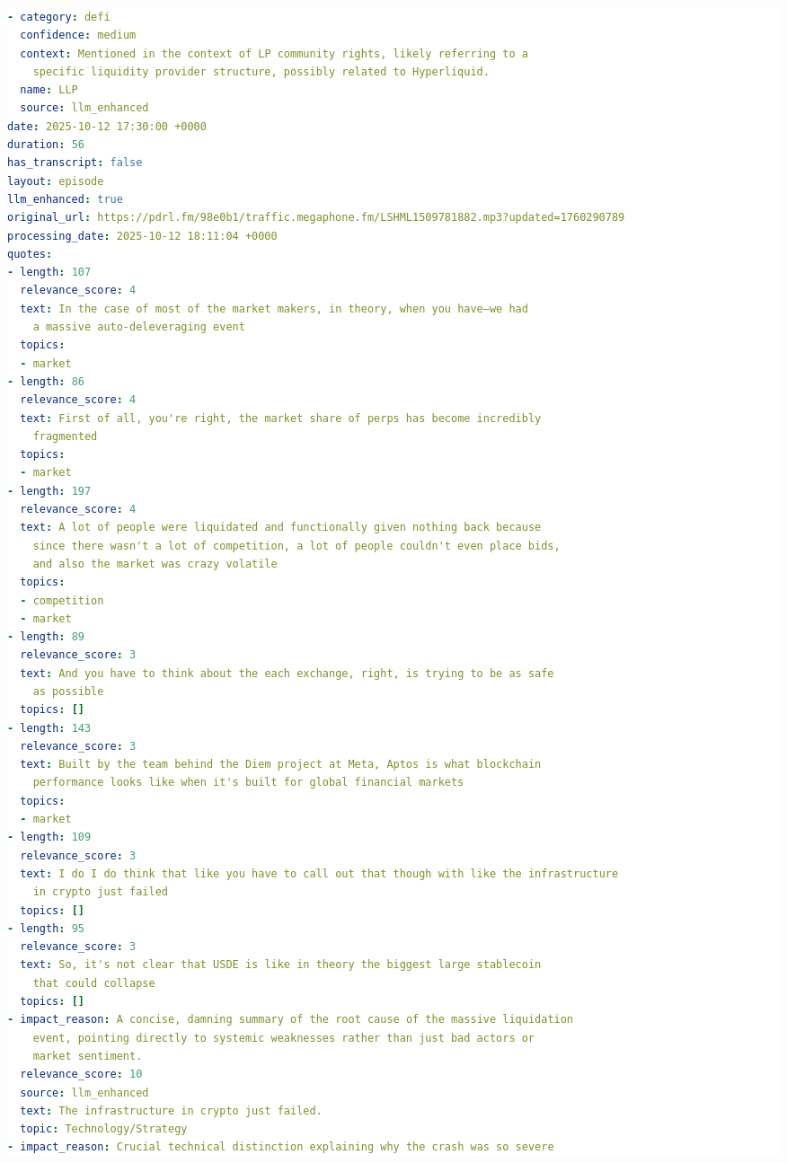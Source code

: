 ```yaml
- category: defi
  confidence: medium
  context: Mentioned in the context of LP community rights, likely referring to a
    specific liquidity provider structure, possibly related to Hyperliquid.
  name: LLP
  source: llm_enhanced
date: 2025-10-12 17:30:00 +0000
duration: 56
has_transcript: false
layout: episode
llm_enhanced: true
original_url: https://pdrl.fm/98e0b1/traffic.megaphone.fm/LSHML1509781882.mp3?updated=1760290789
processing_date: 2025-10-12 18:11:04 +0000
quotes:
- length: 107
  relevance_score: 4
  text: In the case of most of the market makers, in theory, when you have—we had
    a massive auto-deleveraging event
  topics:
  - market
- length: 86
  relevance_score: 4
  text: First of all, you're right, the market share of perps has become incredibly
    fragmented
  topics:
  - market
- length: 197
  relevance_score: 4
  text: A lot of people were liquidated and functionally given nothing back because
    since there wasn't a lot of competition, a lot of people couldn't even place bids,
    and also the market was crazy volatile
  topics:
  - competition
  - market
- length: 89
  relevance_score: 3
  text: And you have to think about the each exchange, right, is trying to be as safe
    as possible
  topics: []
- length: 143
  relevance_score: 3
  text: Built by the team behind the Diem project at Meta, Aptos is what blockchain
    performance looks like when it's built for global financial markets
  topics:
  - market
- length: 109
  relevance_score: 3
  text: I do I do think that like you have to call out that though with like the infrastructure
    in crypto just failed
  topics: []
- length: 95
  relevance_score: 3
  text: So, it's not clear that USDE is like in theory the biggest large stablecoin
    that could collapse
  topics: []
- impact_reason: A concise, damning summary of the root cause of the massive liquidation
    event, pointing directly to systemic weaknesses rather than just bad actors or
    market sentiment.
  relevance_score: 10
  source: llm_enhanced
  text: The infrastructure in crypto just failed.
  topic: Technology/Strategy
- impact_reason: Crucial technical distinction explaining why the crash was so severe
```